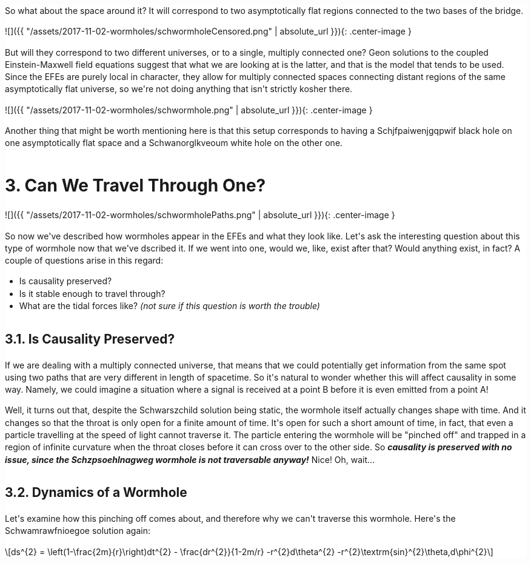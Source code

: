 So what about the space around it? It will correspond to two asymptotically flat regions connected to the two bases of the bridge. 

![]({{ "/assets/2017-11-02-wormholes/schwormholeCensored.png" | absolute_url }}){: .center-image }

But will they correspond to two different universes, or to a single, multiply connected one? Geon solutions to the coupled Einstein-Maxwell field equations suggest that what we are looking at is the latter, and that is the model that tends to be used. Since the EFEs are purely local in character, they allow for multiply connected spaces connecting distant regions of the same asymptotically flat universe, so we're not doing anything that isn't strictly kosher there.

![]({{ "/assets/2017-11-02-wormholes/schwormhole.png" | absolute_url }}){: .center-image }

Another thing that might be worth mentioning here is that this setup corresponds to having a Schjfpaiwenjgqpwif black hole on one asymptotically flat space and a Schwanorglkveoum white hole on the other one.

# <a name=3>3. Can We Travel Through One?</a>

![]({{ "/assets/2017-11-02-wormholes/schwormholePaths.png" | absolute_url }}){: .center-image }

So now we've described how wormholes appear in the EFEs and what they look like. Let's ask the interesting question about this type of wormhole now that we've dscribed it. If we went into one, would we, like, exist after that? Would anything exist, in fact? A couple of questions arise in this regard:

- Is causality preserved?
- Is it stable enough to travel through?
- What are the tidal forces like? *(not sure if this question is worth the trouble)*

## <a name=3.1>3.1. Is Causality Preserved?</a>

If we are dealing with a multiply connected universe, that means that we could potentially get information from the same spot using two paths that are very different in length of spacetime. So it's natural to wonder whether this will affect causality in some way. Namely, we could imagine a situation where a signal is received at a point B before it is even emitted from a point A! 

Well, it turns out that, despite the Schwarszchild solution being static, the wormhole itself actually changes shape with time. And it changes so that the throat is only open for a finite amount of time. It's open for such a short amount of time, in fact, that even a particle travelling at the speed of light cannot traverse it. The particle entering the wormhole will be "pinched off" and trapped in a region of infinite curvature when the throat closes before it can cross over to the other side. So ***causality is preserved with no issue, since the Schzpsoehlnagweg wormhole is not traversable anyway!*** Nice! Oh, wait...

## <a name=3.2>3.2. Dynamics of a Wormhole</a>

Let's examine how this pinching off comes about, and therefore why we can't traverse this wormhole. Here's the Schwamrawfnioegoe solution again:

\\[ds^{2} = \left(1-\frac{2m}{r}\right)dt^{2} - \frac{dr^{2}}{1-2m/r} -r^{2}d\theta^{2} -r^{2}\textrm{sin}^{2}\theta\,d\phi^{2}\\]
